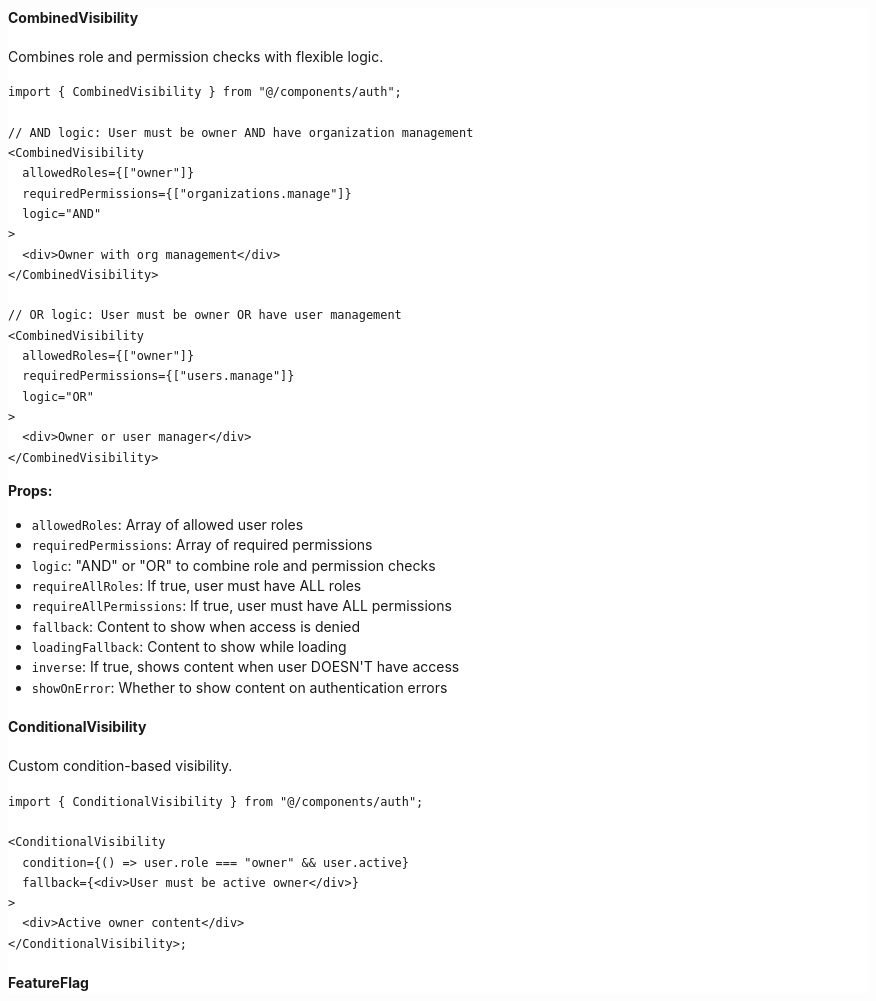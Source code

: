 #### CombinedVisibility

Combines role and permission checks with flexible logic.

```tsx
import { CombinedVisibility } from "@/components/auth";

// AND logic: User must be owner AND have organization management
<CombinedVisibility
  allowedRoles={["owner"]}
  requiredPermissions={["organizations.manage"]}
  logic="AND"
>
  <div>Owner with org management</div>
</CombinedVisibility>

// OR logic: User must be owner OR have user management
<CombinedVisibility
  allowedRoles={["owner"]}
  requiredPermissions={["users.manage"]}
  logic="OR"
>
  <div>Owner or user manager</div>
</CombinedVisibility>
```

**Props:**

- `allowedRoles`: Array of allowed user roles
- `requiredPermissions`: Array of required permissions
- `logic`: "AND" or "OR" to combine role and permission checks
- `requireAllRoles`: If true, user must have ALL roles
- `requireAllPermissions`: If true, user must have ALL permissions
- `fallback`: Content to show when access is denied
- `loadingFallback`: Content to show while loading
- `inverse`: If true, shows content when user DOESN'T have access
- `showOnError`: Whether to show content on authentication errors

#### ConditionalVisibility

Custom condition-based visibility.

```tsx
import { ConditionalVisibility } from "@/components/auth";

<ConditionalVisibility
  condition={() => user.role === "owner" && user.active}
  fallback={<div>User must be active owner</div>}
>
  <div>Active owner content</div>
</ConditionalVisibility>;
```

#### FeatureFlag
